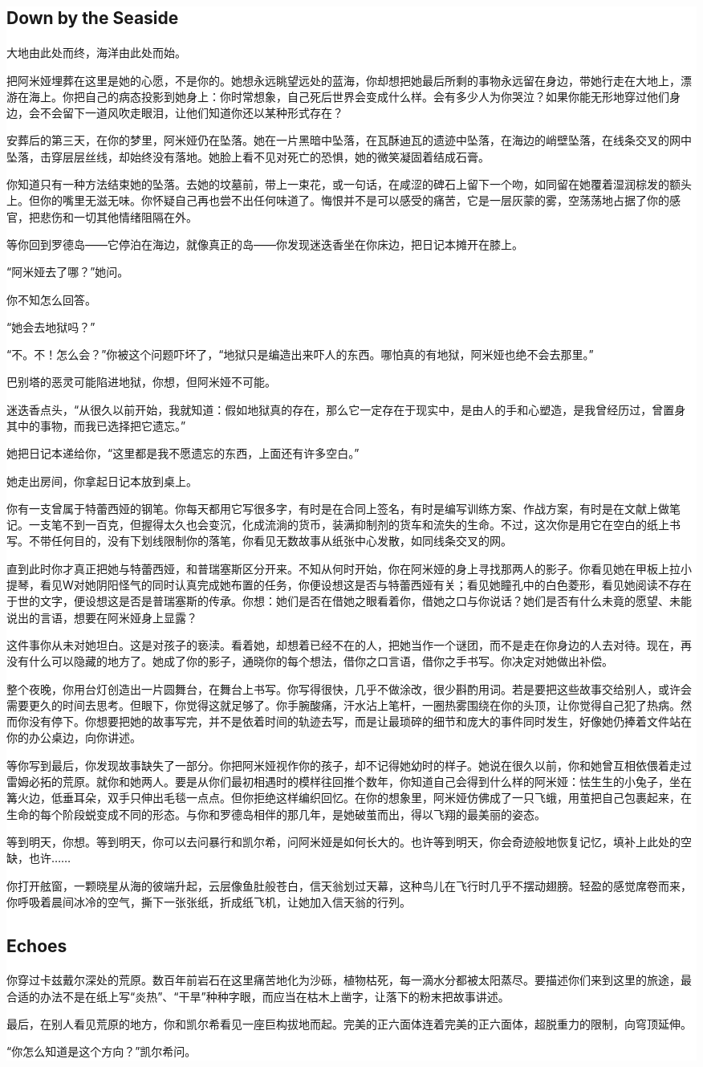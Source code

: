 ## Down by the Seaside

大地由此处而终，海洋由此处而始。

把阿米娅埋葬在这里是她的心愿，不是你的。她想永远眺望远处的蓝海，你却想把她最后所剩的事物永远留在身边，带她行走在大地上，漂游在海上。你把自己的病态投影到她身上：你时常想象，自己死后世界会变成什么样。会有多少人为你哭泣？如果你能无形地穿过他们身边，会不会留下一道风吹走眼泪，让他们知道你还以某种形式存在？

安葬后的第三天，在你的梦里，阿米娅仍在坠落。她在一片黑暗中坠落，在瓦酥迪瓦的遗迹中坠落，在海边的峭壁坠落，在线条交叉的网中坠落，击穿层层丝线，却始终没有落地。她脸上看不见对死亡的恐惧，她的微笑凝固着结成石膏。

你知道只有一种方法结束她的坠落。去她的坟墓前，带上一束花，或一句话，在咸涩的碑石上留下一个吻，如同留在她覆着湿润棕发的额头上。但你的嘴里无滋无味。你怀疑自己再也尝不出任何味道了。悔恨并不是可以感受的痛苦，它是一层灰蒙的雾，空荡荡地占据了你的感官，把悲伤和一切其他情绪阻隔在外。

等你回到罗德岛——它停泊在海边，就像真正的岛——你发现迷迭香坐在你床边，把日记本摊开在膝上。

“阿米娅去了哪？”她问。

你不知怎么回答。

“她会去地狱吗？”

“不。不！怎么会？”你被这个问题吓坏了，“地狱只是编造出来吓人的东西。哪怕真的有地狱，阿米娅也绝不会去那里。”

巴别塔的恶灵可能陷进地狱，你想，但阿米娅不可能。

迷迭香点头，“从很久以前开始，我就知道：假如地狱真的存在，那么它一定存在于现实中，是由人的手和心塑造，是我曾经历过，曾置身其中的事物，而我已选择把它遗忘。”

她把日记本递给你，“这里都是我不愿遗忘的东西，上面还有许多空白。”

她走出房间，你拿起日记本放到桌上。

你有一支曾属于特蕾西娅的钢笔。你每天都用它写很多字，有时是在合同上签名，有时是编写训练方案、作战方案，有时是在文献上做笔记。一支笔不到一百克，但握得太久也会变沉，化成流淌的货币，装满抑制剂的货车和流失的生命。不过，这次你是用它在空白的纸上书写。不带任何目的，没有下划线限制你的落笔，你看见无数故事从纸张中心发散，如同线条交叉的网。

直到此时你才真正把她与特蕾西娅，和普瑞塞斯区分开来。不知从何时开始，你在阿米娅的身上寻找那两人的影子。你看见她在甲板上拉小提琴，看见W对她阴阳怪气的同时认真完成她布置的任务，你便设想这是否与特蕾西娅有关；看见她瞳孔中的白色菱形，看见她阅读不存在于世的文字，便设想这是否是普瑞塞斯的传承。你想：她们是否在借她之眼看着你，借她之口与你说话？她们是否有什么未竟的愿望、未能说出的言语，想要在阿米娅身上显露？

这件事你从未对她坦白。这是对孩子的亵渎。看着她，却想着已经不在的人，把她当作一个谜团，而不是走在你身边的人去对待。现在，再没有什么可以隐藏的地方了。她成了你的影子，通晓你的每个想法，借你之口言语，借你之手书写。你决定对她做出补偿。

整个夜晚，你用台灯创造出一片圆舞台，在舞台上书写。你写得很快，几乎不做涂改，很少斟酌用词。若是要把这些故事交给别人，或许会需要更久的时间去思考。但眼下，你觉得这就足够了。你手腕酸痛，汗水沾上笔杆，一圈热雾围绕在你的头顶，让你觉得自己犯了热病。然而你没有停下。你想要把她的故事写完，并不是依着时间的轨迹去写，而是让最琐碎的细节和庞大的事件同时发生，好像她仍捧着文件站在你的办公桌边，向你讲述。

等你写到最后，你发现故事缺失了一部分。你把阿米娅视作你的孩子，却不记得她幼时的样子。她说在很久以前，你和她曾互相依偎着走过雷姆必拓的荒原。就你和她两人。要是从你们最初相遇时的模样往回推个数年，你知道自己会得到什么样的阿米娅：怯生生的小兔子，坐在篝火边，低垂耳朵，双手只伸出毛毯一点点。但你拒绝这样编织回忆。在你的想象里，阿米娅仿佛成了一只飞蛾，用茧把自己包裹起来，在生命的每个阶段蜕变成不同的形态。与你和罗德岛相伴的那几年，是她破茧而出，得以飞翔的最美丽的姿态。

等到明天，你想。等到明天，你可以去问暴行和凯尔希，问阿米娅是如何长大的。也许等到明天，你会奇迹般地恢复记忆，填补上此处的空缺，也许……

你打开舷窗，一颗晓星从海的彼端升起，云层像鱼肚般苍白，信天翁划过天幕，这种鸟儿在飞行时几乎不摆动翅膀。轻盈的感觉席卷而来，你呼吸着晨间冰冷的空气，撕下一张张纸，折成纸飞机，让她加入信天翁的行列。

## Echoes

你穿过卡兹戴尔深处的荒原。数百年前岩石在这里痛苦地化为沙砾，植物枯死，每一滴水分都被太阳蒸尽。要描述你们来到这里的旅途，最合适的办法不是在纸上写“炎热”、“干旱”种种字眼，而应当在枯木上凿字，让落下的粉末把故事讲述。

最后，在别人看见荒原的地方，你和凯尔希看见一座巨构拔地而起。完美的正六面体连着完美的正六面体，超脱重力的限制，向穹顶延伸。

“你怎么知道是这个方向？”凯尔希问。

